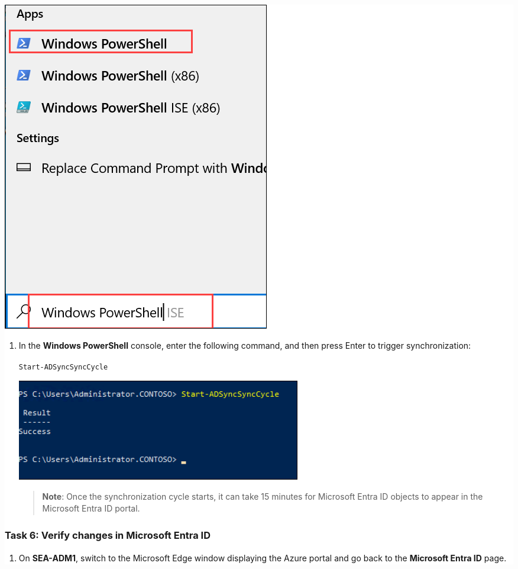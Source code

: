    ![](media/az--19.png)

1. In the **Windows PowerShell** console, enter the following command, and then press Enter to trigger synchronization:

   ```powershell
   Start-ADSyncSyncCycle
   ```

   ![](media/az-20.png)   

   > **Note**: Once the synchronization cycle starts, it can take 15 minutes for Microsoft Entra ID objects to appear in the Microsoft Entra ID portal.

### Task 6: Verify changes in Microsoft Entra ID

1. On **SEA-ADM1**, switch to the Microsoft Edge window displaying the Azure portal and go back to the **Microsoft Entra ID** page.
